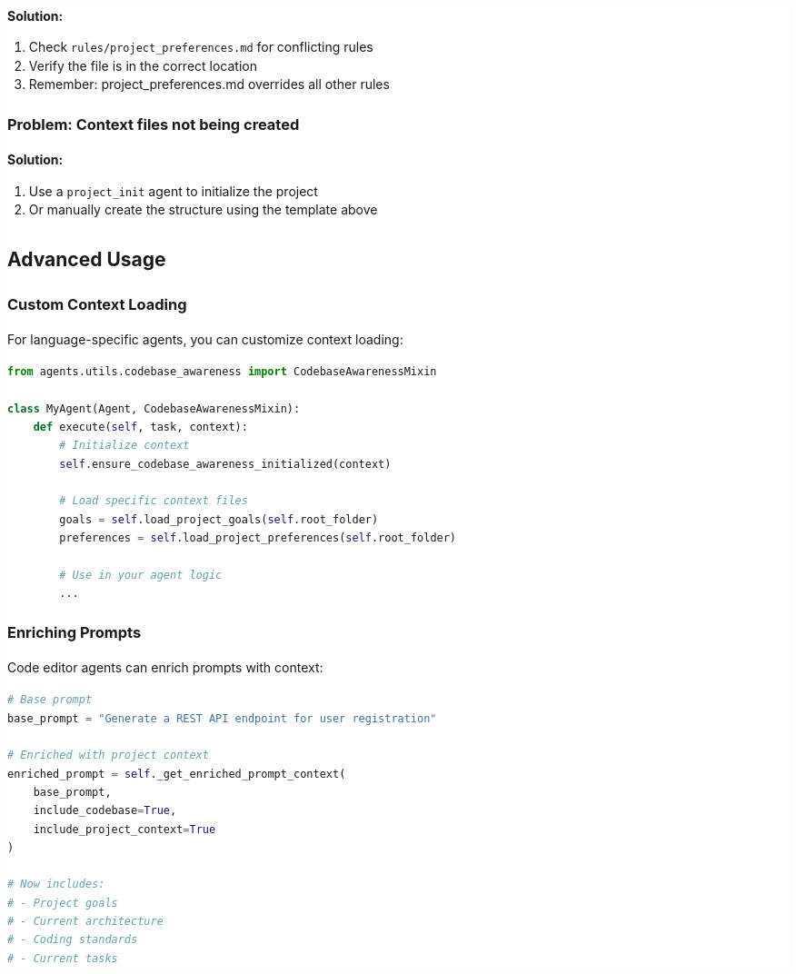 **Solution:**
1. Check `rules/project_preferences.md` for conflicting rules
2. Verify the file is in the correct location
3. Remember: project_preferences.md overrides all other rules

### Problem: Context files not being created

**Solution:**
1. Use a `project_init` agent to initialize the project
2. Or manually create the structure using the template above

## Advanced Usage

### Custom Context Loading

For language-specific agents, you can customize context loading:

```python
from agents.utils.codebase_awareness import CodebaseAwarenessMixin

class MyAgent(Agent, CodebaseAwarenessMixin):
    def execute(self, task, context):
        # Initialize context
        self.ensure_codebase_awareness_initialized(context)
        
        # Load specific context files
        goals = self.load_project_goals(self.root_folder)
        preferences = self.load_project_preferences(self.root_folder)
        
        # Use in your agent logic
        ...
```

### Enriching Prompts

Code editor agents can enrich prompts with context:

```python
# Base prompt
base_prompt = "Generate a REST API endpoint for user registration"

# Enriched with project context
enriched_prompt = self._get_enriched_prompt_context(
    base_prompt,
    include_codebase=True,
    include_project_context=True
)

# Now includes:
# - Project goals
# - Current architecture
# - Coding standards
# - Current tasks
```
